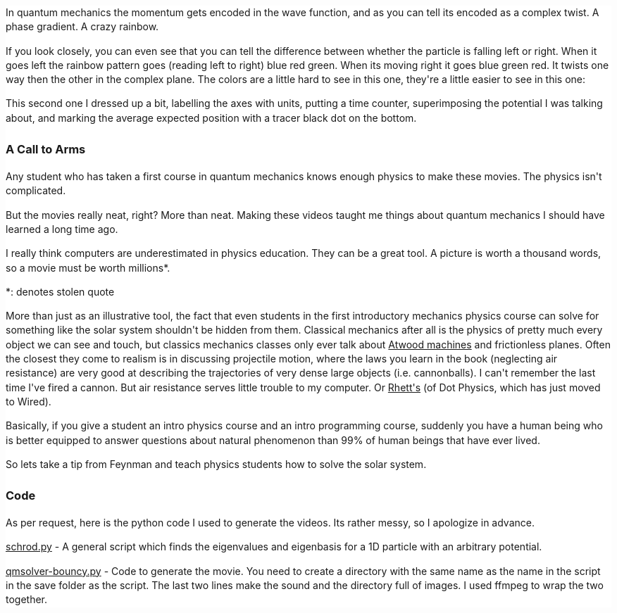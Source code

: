 In quantum mechanics the momentum gets encoded in the wave function, and as you can tell its encoded as a complex twist.  A phase gradient.  A crazy rainbow.

If you look closely, you can even see that you can tell the difference between whether the particle is falling left or right.  When it goes left the rainbow pattern goes (reading left to right) blue red green.  When its moving right it goes blue green red.  It twists one way then the other in the complex plane.  The colors are a little hard to see in this one, they're a little easier to see in this one:

<object height="385" width="480"><param name="movie" value="http://www.youtube.com/v/Z9121zwpbBs?fs=1&amp;hl=en_US&amp;rel=0"></param><param name="allowFullScreen" value="true"></param><param name="allowscriptaccess" value="always"></param><embed src="http://www.youtube.com/v/Z9121zwpbBs?fs=1&amp;hl=en_US&amp;rel=0" type="application/x-shockwave-flash" allowscriptaccess="always" allowfullscreen="true" width="480" height="385"></embed></object>

This second one I dressed up a bit, labelling the axes with units, putting a time counter, superimposing the potential I was talking about, and marking the average expected position with a tracer black dot on the bottom.

<h3>A Call to Arms</h3>Any student who has taken a first course in quantum mechanics knows enough physics to make these movies.  The physics isn't complicated.  

But the movies really neat, right?  More than neat.  Making these videos taught me things about quantum mechanics I should have learned a long time ago.

I really think computers are underestimated in physics education.  They can be a great tool.  A picture is worth a thousand words, so a movie must be worth millions*.

*: denotes stolen quote

More than just as an illustrative tool, the fact that even students in the first introductory mechanics physics course can solve for something like the solar system shouldn't be hidden from them.  Classical mechanics after all is the physics of pretty much every object we can see and touch, but classics mechanics classes only ever talk about <a href="http://en.wikipedia.org/wiki/Atwood_machine">Atwood machines</a> and frictionless planes.  Often the closest they come to realism is in discussing projectile motion, where the laws you learn in the book (neglecting air resistance) are very good at describing the trajectories of very dense large objects (i.e. cannonballs).  I can't remember the last time I've fired a cannon.  But air resistance serves little trouble to my computer. Or <a href="http://www.wired.com/wiredscience/tag/air-resistance/">Rhett's</a> (of Dot Physics, which has just moved to Wired). 

Basically, if you give a student an intro physics course and an intro programming course, suddenly you have a human being who is better equipped to answer questions about natural phenomenon than 99% of human beings that have ever lived.

So lets take a tip from Feynman and teach physics students how to solve the solar system.

<h3>Code</h3>As per request, here is the python code I used to generate the videos.  Its rather messy, so I apologize in advance.

<a href="https://docs.google.com/leaf?id=0B8Il0b2saix4NzYzMmRhZDUtODFhZS00YTE1LTgzZWYtMzVhODI5YzRhNWJm&hl=en&authkey=CPrk9IUM">schrod.py</a>  - A general script which finds the eigenvalues and eigenbasis for a 1D particle with an arbitrary potential.

<a href="https://docs.google.com/leaf?id=0B8Il0b2saix4ZDYxZmFlNzQtYzdkNC00YTVkLWJhNWMtN2IxM2ZmZDg4Mzg4&hl=en&authkey=CJ3m4ogJ">qmsolver-bouncy.py</a> - Code to generate the movie.  You need to create a directory with the same name as the name in the script in the save folder as the script.  The last two lines make the sound and the directory full of images.  I used ffmpeg to wrap the two together.
